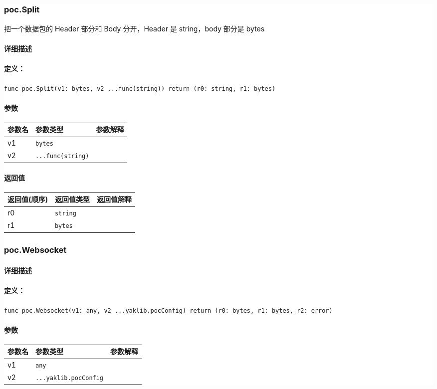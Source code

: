 
 
### poc.Split

把一个数据包的 Header 部分和 Body 分开，Header 是 string，body 部分是 bytes

#### 详细描述



#### 定义：

`func poc.Split(v1: bytes, v2 ...func(string)) return (r0: string, r1: bytes)`


#### 参数

|参数名|参数类型|参数解释|
|:-----------|:---------- |:-----------|
| v1 | `bytes` |   |
| v2 | `...func(string)` |   |





#### 返回值

|返回值(顺序)|返回值类型|返回值解释|
|:-----------|:---------- |:-----------|
| r0 | `string` |   |
| r1 | `bytes` |   |


 
### poc.Websocket



#### 详细描述



#### 定义：

`func poc.Websocket(v1: any, v2 ...yaklib.pocConfig) return (r0: bytes, r1: bytes, r2: error)`


#### 参数

|参数名|参数类型|参数解释|
|:-----------|:---------- |:-----------|
| v1 | `any` |   |
| v2 | `...yaklib.pocConfig` |   |



